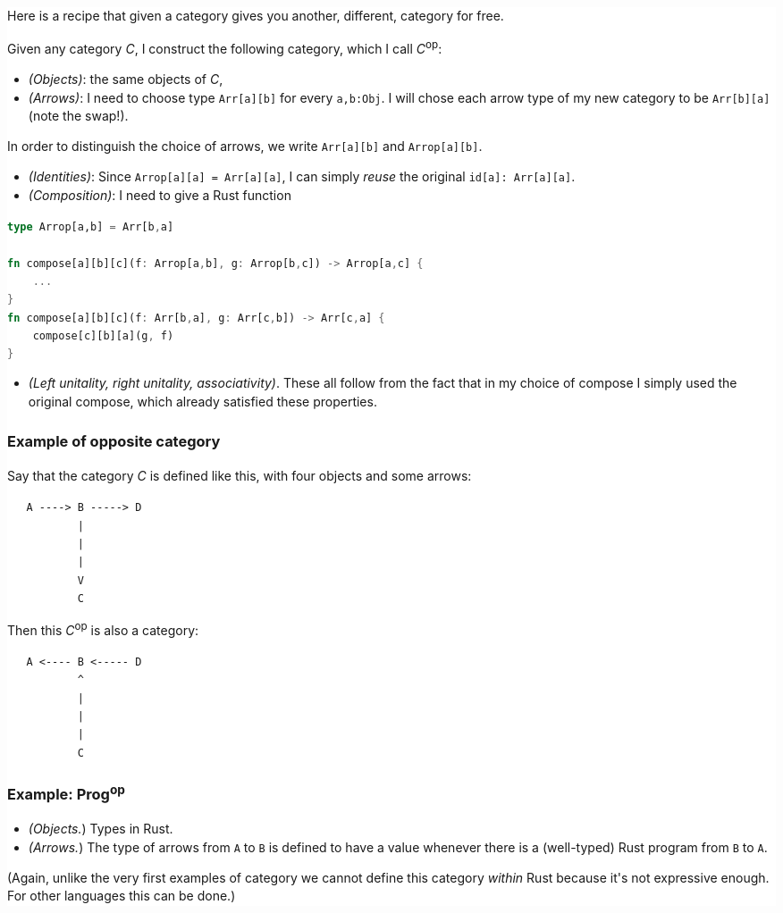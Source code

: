 Here is a recipe that given a category gives you another, different, category for free.

Given any category $C$, I construct the following category, which I call $C^\textsf{op}$:
- *(Objects)*: the same objects of $C$,
- *(Arrows)*: I need to choose type `Arr[a][b]` for every `a,b:Obj`. I will chose each arrow type of my new category to be `Arr[b][a]` (note the swap!).

In order to distinguish the choice of arrows, we write `Arr[a][b]` and `Arrop[a][b]`.
- *(Identities)*: Since `Arrop[a][a] = Arr[a][a]`, I can simply *reuse* the original `id[a]: Arr[a][a]`.
- *(Composition)*: I need to give a Rust function
```rust
type Arrop[a,b] = Arr[b,a]

fn compose[a][b][c](f: Arrop[a,b], g: Arrop[b,c]) -> Arrop[a,c] {
    ...
}
fn compose[a][b][c](f: Arr[b,a], g: Arr[c,b]) -> Arr[c,a] {
    compose[c][b][a](g, f)
}
```
- *(Left unitality, right unitality, associativity)*. These all follow from the fact that in my choice of compose I simply used the original compose, which already satisfied these properties.

### Example of opposite category

Say that the category $C$ is defined like this, with four objects and some arrows:

```
   A ----> B -----> D
           |
           |
           |
           V
           C
```

Then this $C^{\textsf{op}}$ is also a category:

```
   A <---- B <----- D
           ^
           |
           |
           |
           C
```

### Example: $\text{Prog}^{\textsf{op}}$

- *(Objects.*) Types in Rust.
- *(Arrows.*) The type of arrows from `A` to `B` is defined to have a value whenever there is a (well-typed) Rust program from `B` to `A`.

(Again, unlike the very first examples of category we cannot define this category *within* Rust because it's not expressive enough. For other languages this can be done.)
